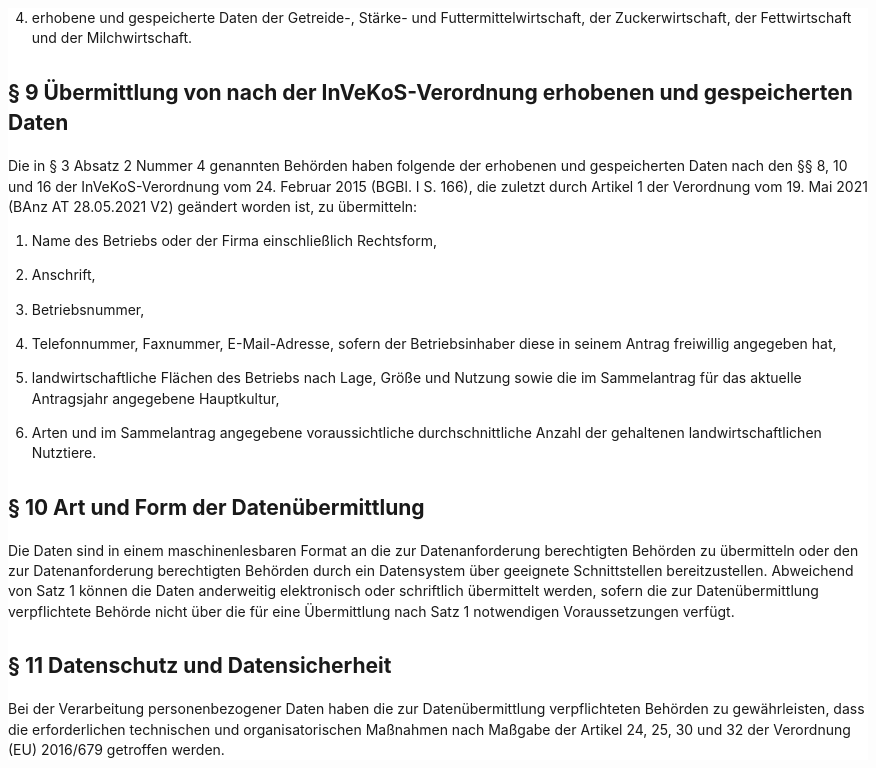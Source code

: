 
4.  erhobene und gespeicherte Daten der Getreide-, Stärke- und
    Futtermittelwirtschaft, der Zuckerwirtschaft, der Fettwirtschaft und
    der Milchwirtschaft.





## § 9 Übermittlung von nach der InVeKoS-Verordnung erhobenen und gespeicherten Daten

Die in § 3 Absatz 2 Nummer 4 genannten Behörden haben folgende der
erhobenen und gespeicherten Daten nach den §§ 8, 10 und 16 der
InVeKoS-Verordnung vom 24. Februar 2015 (BGBl. I S. 166), die zuletzt
durch Artikel 1 der Verordnung vom 19. Mai 2021 (BAnz AT 28.05.2021
V2) geändert worden ist, zu übermitteln:

1.  Name des Betriebs oder der Firma einschließlich Rechtsform,


2.  Anschrift,


3.  Betriebsnummer,


4.  Telefonnummer, Faxnummer, E-Mail-Adresse, sofern der Betriebsinhaber
    diese in seinem Antrag freiwillig angegeben hat,


5.  landwirtschaftliche Flächen des Betriebs nach Lage, Größe und Nutzung
    sowie die im Sammelantrag für das aktuelle Antragsjahr angegebene
    Hauptkultur,


6.  Arten und im Sammelantrag angegebene voraussichtliche
    durchschnittliche Anzahl der gehaltenen landwirtschaftlichen
    Nutztiere.





## § 10 Art und Form der Datenübermittlung

Die Daten sind in einem maschinenlesbaren Format an die zur
Datenanforderung berechtigten Behörden zu übermitteln oder den zur
Datenanforderung berechtigten Behörden durch ein Datensystem über
geeignete Schnittstellen bereitzustellen. Abweichend von Satz 1 können
die Daten anderweitig elektronisch oder schriftlich übermittelt
werden, sofern die zur Datenübermittlung verpflichtete Behörde nicht
über die für eine Übermittlung nach Satz 1 notwendigen Voraussetzungen
verfügt.


## § 11 Datenschutz und Datensicherheit

Bei der Verarbeitung personenbezogener Daten haben die zur
Datenübermittlung verpflichteten Behörden zu gewährleisten, dass die
erforderlichen technischen und organisatorischen Maßnahmen nach
Maßgabe der Artikel 24, 25, 30 und 32 der Verordnung (EU) 2016/679
getroffen werden.
